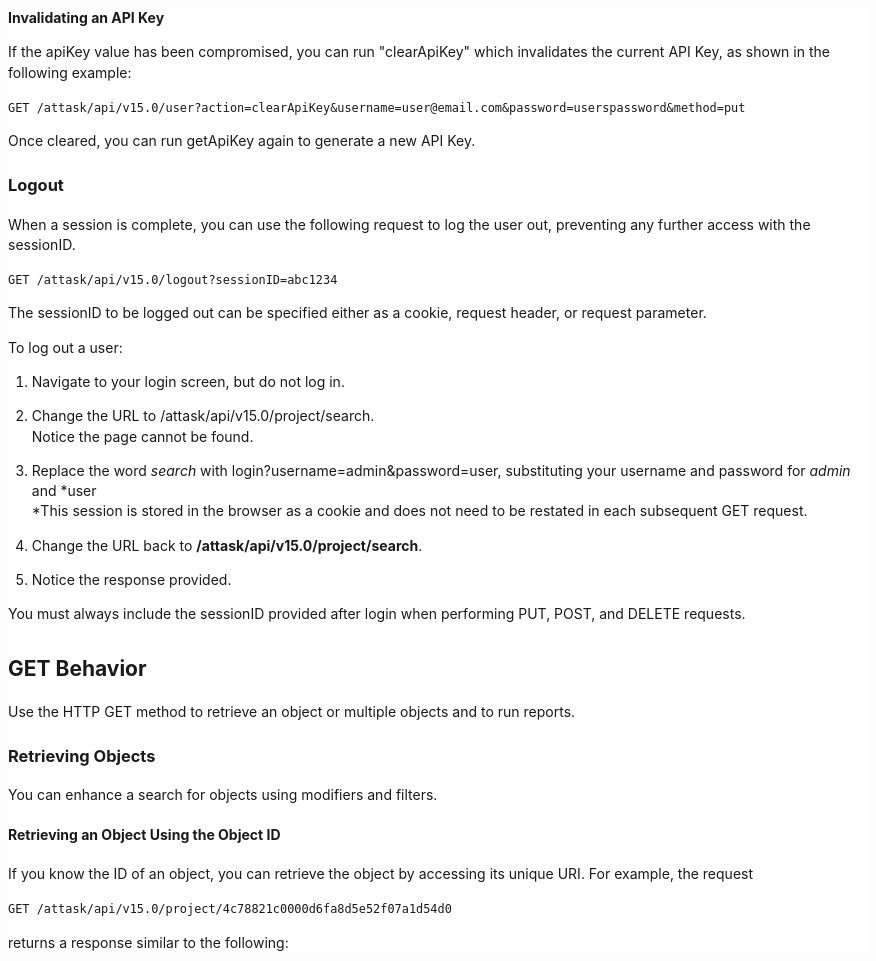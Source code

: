 **Invalidating an API Key**

If the apiKey value has been compromised, you can run "clearApiKey" which invalidates the current API Key, as shown in the following example:

```
GET /attask/api/v15.0/user?action=clearApiKey&username=user@email.com&password=userspassword&method=put
```

Once cleared, you can run getApiKey again to generate a new API Key.

### Logout

When a session is complete, you can use the following request to log the user out, preventing any further access with the sessionID.

```
GET /attask/api/v15.0/logout?sessionID=abc1234
```

The sessionID to be logged out can be specified either as a cookie, request header, or request parameter.

To log out a user:

1. Navigate to your login screen, but do not log in.
1. Change the URL to /attask/api/v15.0/project/search.  
   Notice the page cannot be found.
1. Replace the word *search* with login?username=admin&password=user, substituting your username and password for *admin* and *user  
   *This session is stored in the browser as a cookie and does not need to be restated in each subsequent GET request.

1. Change the URL back to **/attask/api/v15.0/project/search**.
1. Notice the response provided.

You must always include the sessionID provided after login when performing PUT, POST, and DELETE requests.

## GET Behavior

Use the HTTP GET method to retrieve an object or multiple objects and to run reports.

### Retrieving Objects

You can enhance a search for objects using modifiers and filters.

#### Retrieving an Object Using the Object ID

If you know the ID of an object, you can retrieve the object by accessing its unique URI. For example, the request

```
GET /attask/api/v15.0/project/4c78821c0000d6fa8d5e52f07a1d54d0
```

returns a response similar to the following:
